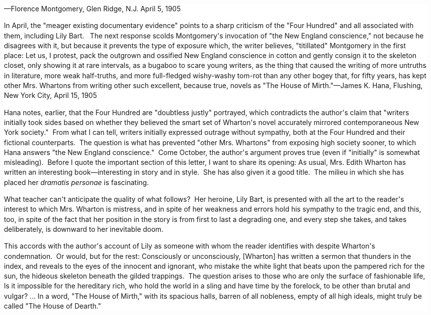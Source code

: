 —Florence Montgomery, Glen Ridge, N.J. April 5, 1905

In
April, the "meager existing documentary evidence" points to a sharp
criticism of the "Four Hundred" and all associated with them, including
Lily Bart.   The next response scolds Montgomery's invocation of "the
New England conscience," not because he disagrees with it, but because
it prevents the type of exposure which, the writer believes,
"titillated" Montgomery in the first place:
Let us, I
protest, pack the outgrown and ossified New England conscience in
cotton and gently consign it to the skeleton closet, only showing it at
rare intervals, as a bugaboo to scare young writers, as the thing that
caused the writing of more untruths in literature, more weak
half-truths, and more full-fledged wishy-washy tom-rot than any other
bogey that, for fifty years, has kept other Mrs. Whartons from writing
other such excellent, because true, novels as "The House of Mirth."—James K. Hana, Flushing, New York City, April 15, 1905

Hana
notes, earlier, that the Four Hundred are "doubtless justly" portrayed,
which contradicts the author's claim that "writers initially took
sides based on whether they believed the smart set of Wharton's novel
accurately mirrored contemporaneous New York society."  From what I can
tell, writers initially expressed outrage without sympathy, both at the
Four Hundred and their fictional counterparts.  The question is what
has prevented "other Mrs. Whartons" from exposing high society sooner,
to which Hana answers "the New England conscience."  Come October, the
author's argument proves true (even if "initially" is somewhat
misleading).  Before I quote the important section of this letter, I
want to share its opening:
As
usual, Mrs. Edith Wharton has written an interesting book—interesting
in story and in style.  She has also given it a good title.  The milieu
in which she has placed her _dramatis personae_ is fascinating.

What teacher can't anticipate the quality of what follows?  
Her
heroine, Lily Bart, is presented with all the art to the reader's
interest to which Mrs. Wharton is mistress, and in spite of her
weakness and errors hold his sympathy to the tragic end, and this, too,
in spite of the fact that her position in the story is from first to
last a degrading one, and every step she takes, and takes deliberately,
is downward to her inevitable doom.

This accords
with the author's account of Lily as someone with whom the reader
identifies with despite Wharton's condemnation.  Or would, but for the
rest:
Consciously or unconsciously, [Wharton] has
written a sermon that thunders in the index, and reveals to the eyes of
the innocent and ignorant, who mistake the white light that beats upon
the pampered rich for the sun, the hideous skeleton beneath the gilded
trappings.  The question arises to those who are only the surface of
fashionable life, Is it impossible for the hereditary rich, who hold
the world in a sling and have time by the forelock, to be other than
brutal and vulgar? ... In a word, "The House of Mirth," with its
spacious halls, barren of all nobleness, empty of all high ideals,
might truly be called "The House of Dearth."
